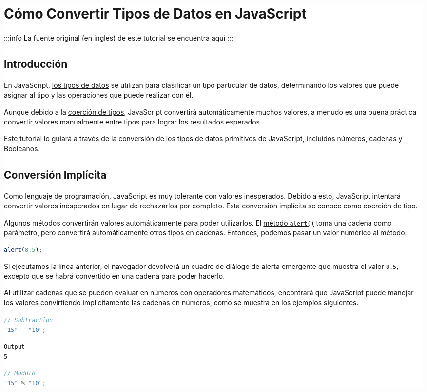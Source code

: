 # Cómo Convertir Tipos de Datos en JavaScript

:::info
La fuente original (en ingles) de este tutorial se encuentra [aquí](https://www.digitalocean.com/community/tutorials/how-to-convert-data-types-in-javascript)
:::

## Introducción

En JavaScript, [los tipos de datos](./understanding-data-types.html) se utilizan para clasificar un tipo particular de datos, determinando los valores que puede asignar al tipo y las operaciones que puede realizar con él.

Aunque debido a la [coerción de tipos](./how-to-convert-data-types-in-javascript.html#conversion-implicita), JavaScript convertirá automáticamente muchos valores, a menudo es una buena práctica convertir valores manualmente entre tipos para lograr los resultados esperados.

Este tutorial lo guiará a través de la conversión de los tipos de datos primitivos de JavaScript, incluidos números, cadenas y Booleanos.

## Conversión Implícita

Como lenguaje de programación, JavaScript es muy tolerante con valores inesperados. Debido a esto, JavaScript intentará convertir valores inesperados en lugar de rechazarlos por completo. Esta conversión implícita se conoce como coerción de tipo.

Algunos métodos convertirán valores automáticamente para poder utilizarlos. El [método `alert()`](https://www.w3schools.com/jsref/met_win_alert.asp) toma una cadena como parámetro, pero convertirá automáticamente otros tipos en cadenas. Entonces, podemos pasar un valor numérico al método:


```js
alert(8.5);
```

Si ejecutamos la línea anterior, el navegador devolverá un cuadro de diálogo de alerta emergente que muestra el valor `8.5`, excepto que se habrá convertido en una cadena para poder hacerlo.

Al utilizar cadenas que se pueden evaluar en números con [operadores matemáticos](./how-to-do-math-in-javascript-with-operators), encontrará que JavaScript puede manejar los valores convirtiendo implícitamente las cadenas en números, como se muestra en los ejemplos siguientes.


```js
// Subtraction
"15" - "10";
```

```sh
Output
5
```

```js
// Modulo
"15" % "10";
```
